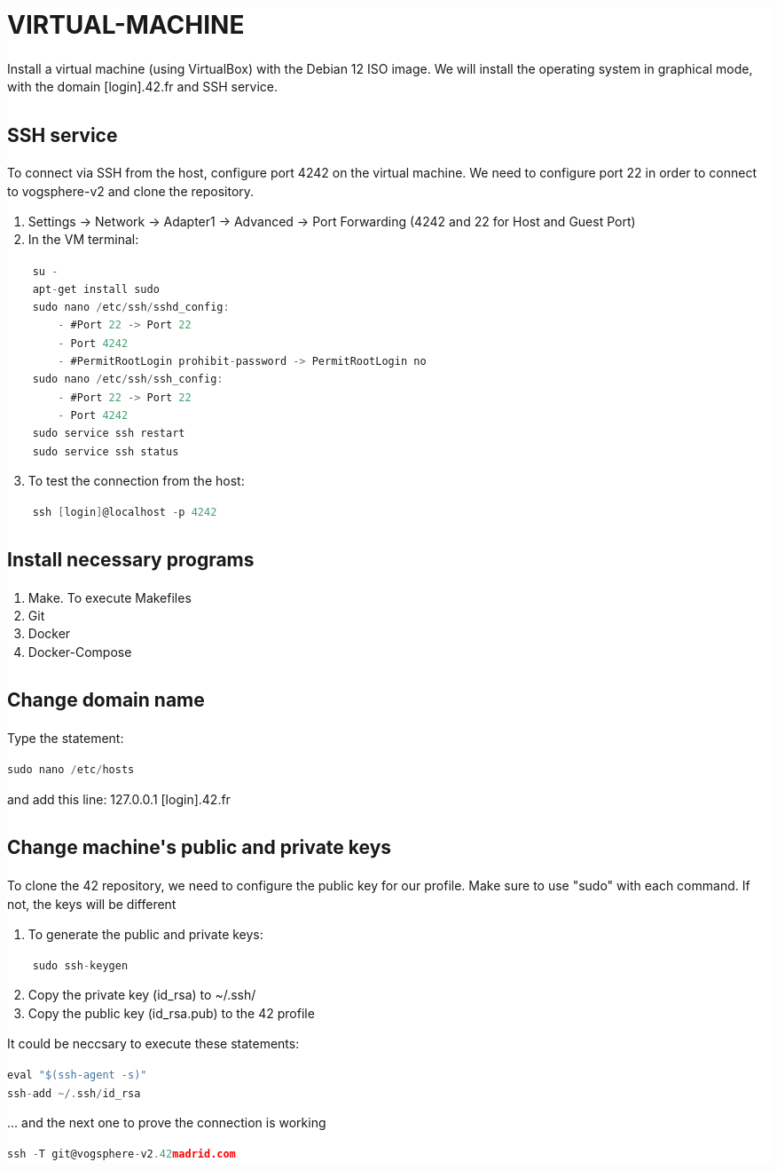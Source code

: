 # VIRTUAL-MACHINE

Install a virtual machine (using VirtualBox) with the Debian 12 ISO image. We will install the operating system in graphical mode, with the domain [login].42.fr and SSH service.

## SSH service

To connect via SSH from the host, configure port 4242 on the virtual machine.  We need to configure port 22 in order to connect to vogsphere-v2 and clone the repository.
1. Settings -> Network -> Adapter1 -> Advanced -> Port Forwarding (4242 and 22 for Host and Guest Port)
2. In the VM terminal:
```c
	su -
	apt-get install sudo
	sudo nano /etc/ssh/sshd_config:
		- #Port 22 -> Port 22
		- Port 4242
		- #PermitRootLogin prohibit-password -> PermitRootLogin no
	sudo nano /etc/ssh/ssh_config:
		- #Port 22 -> Port 22
		- Port 4242
	sudo service ssh restart
	sudo service ssh status
```
3. To test the connection from the host:
```c
	ssh [login]@localhost -p 4242
```

## Install necessary programs
1. Make. To execute Makefiles
2. Git
3. Docker
4. Docker-Compose

## Change domain name
Type the statement:

```c
sudo nano /etc/hosts
```
and add this line:  127.0.0.1 [login].42.fr

## Change machine's public and private keys
To clone the 42 repository, we need to configure the public key for our profile.  Make sure to use "sudo" with each command.  If not, the keys will be different
1. To generate the public and private keys:
```c
	sudo ssh-keygen
```
2. Copy the private key (id_rsa) to ~/.ssh/
3. Copy the public key (id_rsa.pub) to the 42 profile

It could be neccsary to execute these statements:
```c
eval "$(ssh-agent -s)"
ssh-add ~/.ssh/id_rsa
```
... and the next one to prove the connection is working

```c
ssh -T git@vogsphere-v2.42madrid.com
```
